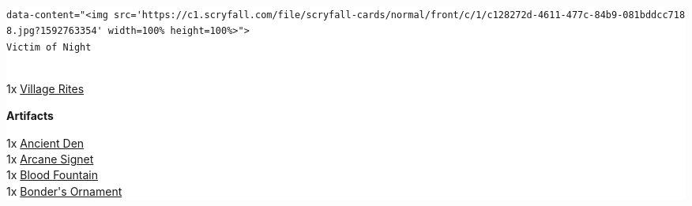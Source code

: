 	data-content="<img src='https://c1.scryfall.com/file/scryfall-cards/normal/front/c/1/c128272d-4611-477c-84b9-081bddcc7188.jpg?1592763354' width=100% height=100%>">
	Victim of Night
</a>
<br />
1x 
<a
	class="accented-link external-card-link"
	target="_blank"
	href="https://scryfall.com/card/khm/117/village-rites?utm_source=api"
	data-toggle="popover"
	data-placement="top"
	data-content="<img src='https://c1.scryfall.com/file/scryfall-cards/normal/front/0/f/0fab9ee8-776a-48e5-b309-bcd381e67bf7.jpg?1631048783' width=100% height=100%>">
	Village Rites
</a></p>
<b>Artifacts</b>
<p class="mb-0">
1x 
<a
	class="accented-link external-card-link"
	target="_blank"
	href="https://scryfall.com/card/c21/276/ancient-den?utm_source=api"
	data-toggle="popover"
	data-placement="top"
	data-content="<img src='https://c1.scryfall.com/file/scryfall-cards/normal/front/0/a/0a508907-a127-45cd-898a-e936bc08391f.jpg?1625979692' width=100% height=100%>">
	Ancient Den
</a>
<br />
1x 
<a
	class="accented-link external-card-link"
	target="_blank"
	href="https://scryfall.com/card/phed/62/arcane-signet?utm_source=api"
	data-toggle="popover"
	data-placement="top"
	data-content="<img src='https://c1.scryfall.com/file/scryfall-cards/normal/front/f/d/fd061dd3-3cf1-4102-a9a2-dd89500171a7.jpg?1645329307' width=100% height=100%>">
	Arcane Signet
</a>
<br />
1x 
<a
	class="accented-link external-card-link"
	target="_blank"
	href="https://scryfall.com/card/vow/95/blood-fountain?utm_source=api"
	data-toggle="popover"
	data-placement="top"
	data-content="<img src='https://c1.scryfall.com/file/scryfall-cards/normal/front/d/d/dd03651e-ada0-41dc-8722-0eba476943e3.jpg?1643589142' width=100% height=100%>">
	Blood Fountain
</a>
<br />
1x 
<a
	class="accented-link external-card-link"
	target="_blank"
	href="https://scryfall.com/card/c20/67/bonders-ornament?utm_source=api"
	data-toggle="popover"
	data-placement="top"
	data-content="<img src='https://c1.scryfall.com/file/scryfall-cards/normal/front/5/a/5afe425c-50a7-4d29-ac14-0edb094fc770.jpg?1642716757' width=100% height=100%>">
	Bonder's Ornament
</a>
<br />